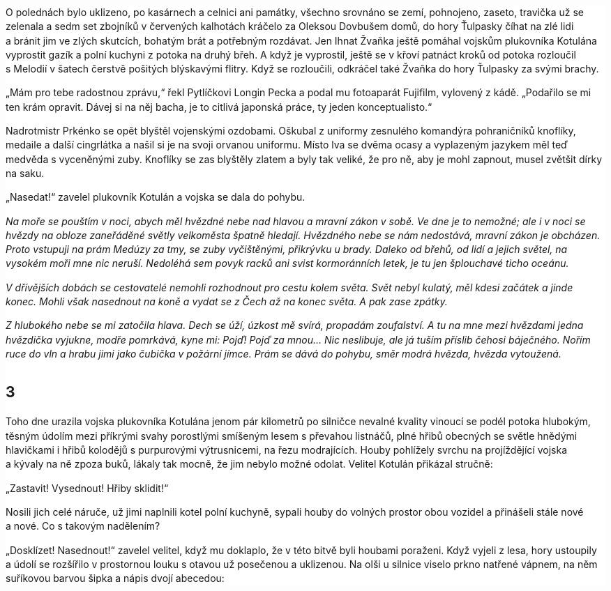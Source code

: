 O polednách bylo uklizeno, po kasárnech a celnici ani památky, všechno srovnáno se zemí, pohnojeno, zaseto, travička už se zelenala a sedm set zbojníků v červených kalhotách kráčelo za Oleksou Dovbušem domů, do hory Ťulpasky číhat na zlé lidi a bránit jim ve zlých skutcích, bohatým brát a potřebným rozdávat. Jen Ihnat Žvaňka ještě pomáhal vojskům plukovníka Kotulána vyprostit gazík a polní kuchyni z potoka na druhý břeh. A když je vyprostil, ještě se v křoví patnáct kroků od potoka rozloučil s Melodií v šatech čerstvě pošitých blýskavými flitry. Když se rozloučili, odkráčel také Žvaňka do hory Ťulpasky za svými brachy.

„Mám pro tebe radostnou zprávu,“ řekl Pytlíčkovi Longin Pecka a podal mu fotoaparát Fujifilm, vylovený z kádě. „Podařilo se mi ten krám opravit. Dávej si na něj bacha, je to citlivá japonská práce, ty jeden konceptualisto.“

Nadrotmistr Prkénko se opět blyštěl vojenskými ozdobami. Oškubal z uniformy zesnulého komandýra pohraničníků knoflíky, medaile a další cingrlátka a našil si je na svoji orvanou uniformu. Místo lva se dvěma ocasy a vyplazeným jazykem měl teď medvěda s vyceněnými zuby. Knoflíky se zas blyštěly zlatem a byly tak veliké, že pro ně, aby je mohl zapnout, musel zvětšit dírky na saku.

„Nasedat!“ zavelel plukovník Kotulán a vojska se dala do pohybu.

</section>

<section>

_Na moře se pouštím v noci, abych měl hvězdné nebe nad hlavou a mravní zákon v sobě. Ve dne je to nemožné; ale i v noci se hvězdy na obloze zaneřáděné světly velkoměsta špatně hledají. Hvězdného nebe se nám nedostává, mravní zákon je obcházen. Proto vstupuji na prám Medúzy za tmy, se zuby vyčištěnými, přikrývku u brady. Daleko od břehů, od lidí a jejich světel, na vysokém moři mne nic neruší. Nedoléhá sem povyk racků ani svist kormoránních letek, je tu jen šplouchavé ticho oceánu._

_V dřívějších dobách se cestovatelé nemohli rozhodnout pro cestu kolem světa. Svět nebyl kulatý, měl kdesi začátek a jinde konec. Mohli však nasednout na koně a vydat se z Čech až na konec světa. A pak zase zpátky._

_Z hlubokého nebe se mi zatočila hlava. Dech se úží, úzkost mě svírá, propadám zoufalství. A tu na mne mezi hvězdami jedna hvězdička vyjukne, modře pomrkává, kyne mi: Pojď! Pojď za mnou… Nic neslibuje, ale já tuším příslib čehosi báječného. Nořím ruce do vln a hrabu jimi jako čubička v požární jímce. Prám se dává do pohybu, směr modrá hvězda, hvězda vytoužená._

## 3

Toho dne urazila vojska plukovníka Kotulána jenom pár kilometrů po silničce nevalné kvality vinoucí se podél potoka hlubokým, těsným údolím mezi příkrými svahy porostlými smíšeným lesem s převahou listnáčů, plné hřibů obecných se světle hnědými hlavičkami i hřibů kolodějů s purpurovými výtrusnicemi, na řezu modrajících. Houby pohlížely svrchu na projíždějící vojska a kývaly na ně zpoza buků, lákaly tak mocně, že jim nebylo možné odolat. Velitel Kotulán přikázal stručně:

„Zastavit! Vysednout! Hřiby sklidit!“

Nosili jich celé náruče, už jimi naplnili kotel polní kuchyně, sypali houby do volných prostor obou vozidel a přinášeli stále nové a nové. Co s takovým nadělením?

„Dosklízet! Nasednout!“ zavelel velitel, když mu doklaplo, že v této bitvě byli houbami poraženi. Když vyjeli z lesa, hory ustoupily a údolí se rozšířilo v prostornou louku s otavou už posečenou a uklizenou. Na olši u silnice viselo prkno natřené vápnem, na něm suříkovou barvou šipka a nápis dvojí abecedou:
